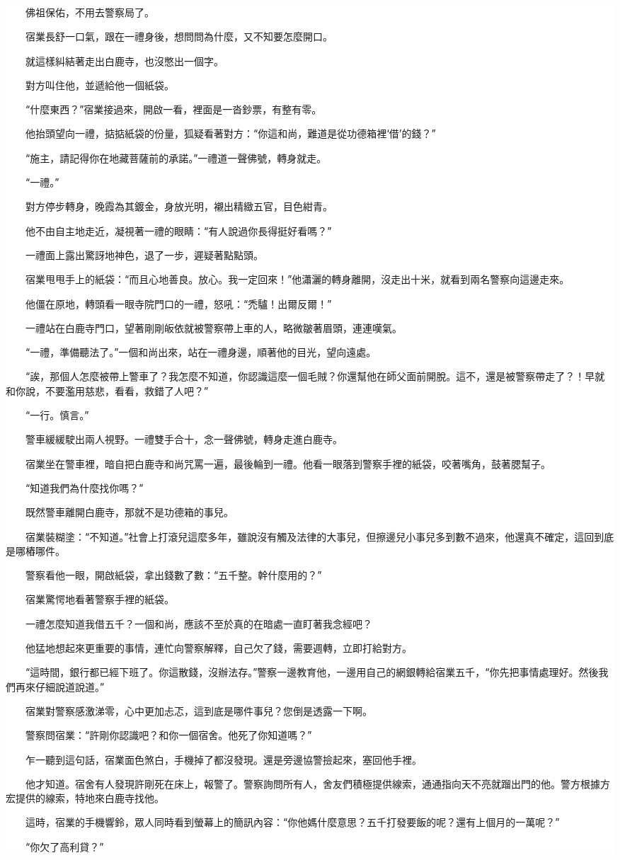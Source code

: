 　　佛祖保佑，不用去警察局了。

　　宿業長舒一口氣，跟在一禮身後，想問問為什麼，又不知要怎麼開口。

　　就這樣糾結著走出白鹿寺，也沒憋出一個字。

　　對方叫住他，並遞給他一個紙袋。

　　“什麼東西？”宿業接過來，開啟一看，裡面是一沓鈔票，有整有零。

　　他抬頭望向一禮，掂掂紙袋的份量，狐疑看著對方：“你這和尚，難道是從功德箱裡‘借’的錢？”

　　“施主，請記得你在地藏菩薩前的承諾。”一禮道一聲佛號，轉身就走。

　　“一禮。”

　　對方停步轉身，晚霞為其鍍金，身放光明，襯出精緻五官，目色紺青。

　　他不由自主地走近，凝視著一禮的眼睛：“有人說過你長得挺好看嗎？”

　　一禮面上露出驚訝地神色，退了一步，遲疑著點點頭。

　　宿業甩甩手上的紙袋：“而且心地善良。放心。我一定回來！”他瀟灑的轉身離開，沒走出十米，就看到兩名警察向這邊走來。

　　他僵在原地，轉頭看一眼寺院門口的一禮，怒吼：“禿驢！出爾反爾！”

　　一禮站在白鹿寺門口，望著剛剛皈依就被警察帶上車的人，略微皺著眉頭，連連嘆氣。

　　“一禮，準備聽法了。”一個和尚出來，站在一禮身邊，順著他的目光，望向遠處。

　　“誒，那個人怎麼被帶上警車了？我怎麼不知道，你認識這麼一個毛賊？你還幫他在師父面前開脫。這不，還是被警察帶走了？！早就和你說，不要濫用慈悲，看看，救錯了人吧？”

　　“一行。慎言。”

　　警車緩緩駛出兩人視野。一禮雙手合十，念一聲佛號，轉身走進白鹿寺。

　　宿業坐在警車裡，暗自把白鹿寺和尚咒罵一遍，最後輪到一禮。他看一眼落到警察手裡的紙袋，咬著嘴角，鼓著腮幫子。

　　“知道我們為什麼找你嗎？”

　　既然警車離開白鹿寺，那就不是功德箱的事兒。

　　宿業裝糊塗：“不知道。”社會上打滾兒這麼多年，雖說沒有觸及法律的大事兒，但擦邊兒小事兒多到數不過來，他還真不確定，這回到底是哪樁哪件。

　　警察看他一眼，開啟紙袋，拿出錢數了數：“五千整。幹什麼用的？”

　　宿業驚愕地看著警察手裡的紙袋。

　　一禮怎麼知道我借五千？一個和尚，應該不至於真的在暗處一直盯著我念經吧？

　　他猛地想起來更重要的事情，連忙向警察解釋，自己欠了錢，需要週轉，立即打給對方。

　　“這時間，銀行都已經下班了。你這散錢，沒辦法存。”警察一邊教育他，一邊用自己的網銀轉給宿業五千，“你先把事情處理好。然後我們再來仔細說道說道。”

　　宿業對警察感激涕零，心中更加忐忑，這到底是哪件事兒？您倒是透露一下啊。

　　警察問宿業：“許剛你認識吧？和你一個宿舍。他死了你知道嗎？”

　　乍一聽到這句話，宿業面色煞白，手機掉了都沒發現。還是旁邊協警撿起來，塞回他手裡。

　　他才知道。宿舍有人發現許剛死在床上，報警了。警察詢問所有人，舍友們積極提供線索，通通指向天不亮就蹓出門的他。警方根據方宏提供的線索，特地來白鹿寺找他。

　　這時，宿業的手機響鈴，眾人同時看到螢幕上的簡訊內容：“你他媽什麼意思？五千打發要飯的呢？還有上個月的一萬呢？”

　　“你欠了高利貸？”
